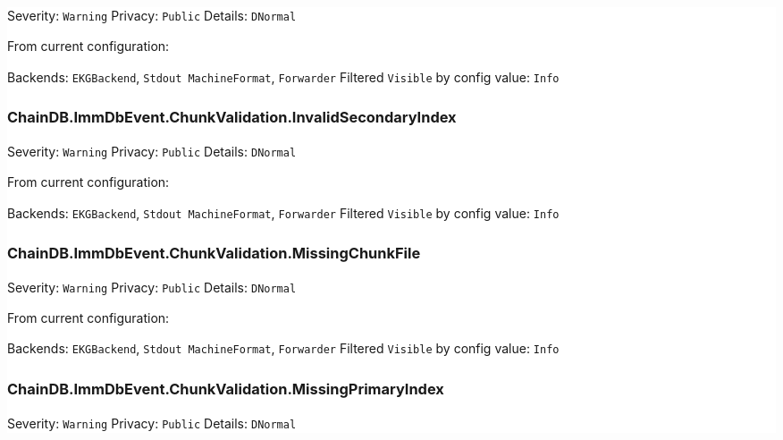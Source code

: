 

Severity:  `Warning`
Privacy:   `Public`
Details:   `DNormal`


From current configuration:

Backends:
      `EKGBackend`,
      `Stdout MachineFormat`,
      `Forwarder`
Filtered `Visible` by config value: `Info`

### ChainDB.ImmDbEvent.ChunkValidation.InvalidSecondaryIndex




Severity:  `Warning`
Privacy:   `Public`
Details:   `DNormal`


From current configuration:

Backends:
      `EKGBackend`,
      `Stdout MachineFormat`,
      `Forwarder`
Filtered `Visible` by config value: `Info`

### ChainDB.ImmDbEvent.ChunkValidation.MissingChunkFile




Severity:  `Warning`
Privacy:   `Public`
Details:   `DNormal`


From current configuration:

Backends:
      `EKGBackend`,
      `Stdout MachineFormat`,
      `Forwarder`
Filtered `Visible` by config value: `Info`

### ChainDB.ImmDbEvent.ChunkValidation.MissingPrimaryIndex




Severity:  `Warning`
Privacy:   `Public`
Details:   `DNormal`
